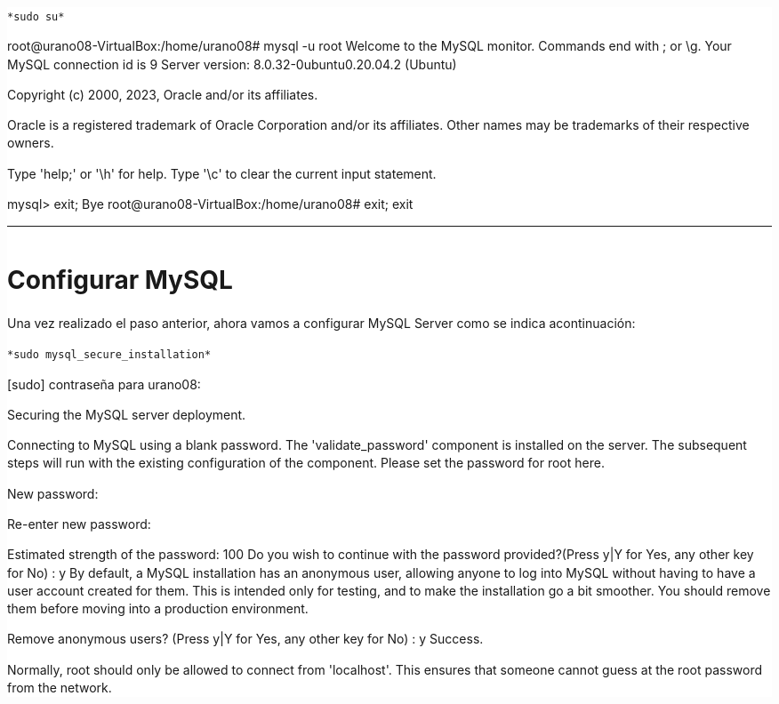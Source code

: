     *sudo su*

root@urano08-VirtualBox:/home/urano08# mysql -u root
Welcome to the MySQL monitor.  Commands end with ; or \g.
Your MySQL connection id is 9
Server version: 8.0.32-0ubuntu0.20.04.2 (Ubuntu)

Copyright (c) 2000, 2023, Oracle and/or its affiliates.

Oracle is a registered trademark of Oracle Corporation and/or its
affiliates. Other names may be trademarks of their respective
owners.

Type 'help;' or '\h' for help. Type '\c' to clear the current input statement.

mysql> exit;
Bye
root@urano08-VirtualBox:/home/urano08# exit;
exit

---
# Configurar MySQL
Una vez realizado el paso anterior, ahora vamos a configurar MySQL Server como se indica acontinuación:

    *sudo mysql_secure_installation*

[sudo] contraseña para urano08: 

Securing the MySQL server deployment.

Connecting to MySQL using a blank password.
The 'validate_password' component is installed on the server.
The subsequent steps will run with the existing configuration
of the component.
Please set the password for root here.

New password: 

Re-enter new password: 

Estimated strength of the password: 100 
Do you wish to continue with the password provided?(Press y|Y for Yes, any other key for No) : y
By default, a MySQL installation has an anonymous user,
allowing anyone to log into MySQL without having to have
a user account created for them. This is intended only for
testing, and to make the installation go a bit smoother.
You should remove them before moving into a production
environment.

Remove anonymous users? (Press y|Y for Yes, any other key for No) : y
Success.


Normally, root should only be allowed to connect from
'localhost'. This ensures that someone cannot guess at
the root password from the network.
